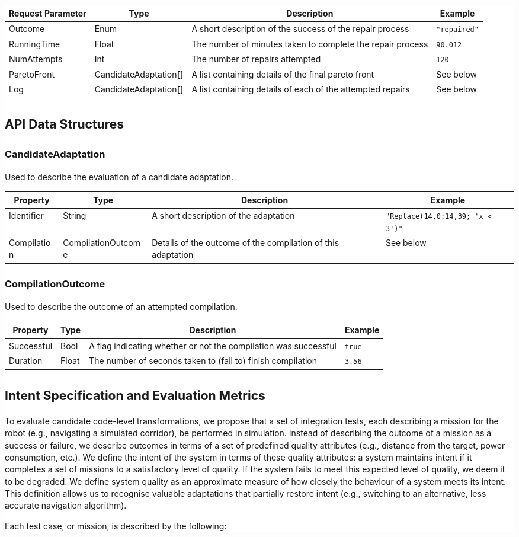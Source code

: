 
| Request Parameter | Type | Description | Example |
|--------------|------|-------------|---------|
| Outcome | Enum | A short description of the success of the repair process | `"repaired"` |
| RunningTime | Float | The number of minutes taken to complete the repair process | `90.012` |
| NumAttempts | Int | The number of repairs attempted | `120` |
| ParetoFront | CandidateAdaptation[] | A list containing details of the final pareto front | See below |
| Log | CandidateAdaptation[] | A list containing details of each of the attempted repairs | See below |

## API Data Structures

### CandidateAdaptation

Used to describe the evaluation of a candidate adaptation.

| Property | Type | Description | Example |
|------|------|--------|-----------|
| Identifier | String | A short description of the adaptation | `"Replace(14,0:14,39; 'x < 3')"` |
| Compilation | CompilationOutcome | Details of the outcome of the compilation of this adaptation | See below |

### CompilationOutcome

Used to describe the outcome of an attempted compilation.

| Property | Type | Description | Example |
|------|------|--------|-----------|
| Successful | Bool | A flag indicating whether or not the compilation was successful | `true` |
| Duration | Float | The number of seconds taken to (fail to) finish compilation | `3.56` |

## Intent Specification and Evaluation Metrics

To evaluate candidate code-level transformations, we propose that a set of
integration tests, each describing a mission for the robot (e.g.,
navigating a simulated corridor), be performed in simulation. Instead of
describing the outcome of a mission as a success or failure, we describe
outcomes in terms of a set of predefined quality attributes (e.g., distance
from the target, power consumption, etc.). We define the intent of the
system in terms of these quality attributes: a system maintains intent if
it completes a set of missions to a satisfactory level of quality. If the
system fails to meet this expected level of quality, we deem it to be
degraded. We define system quality as an approximate measure of how closely
the behaviour of a system meets its intent. This definition allows us to
recognise valuable adaptations that partially restore intent (e.g.,
switching to an alternative, less accurate navigation algorithm).

Each test case, or mission, is described by the following:
